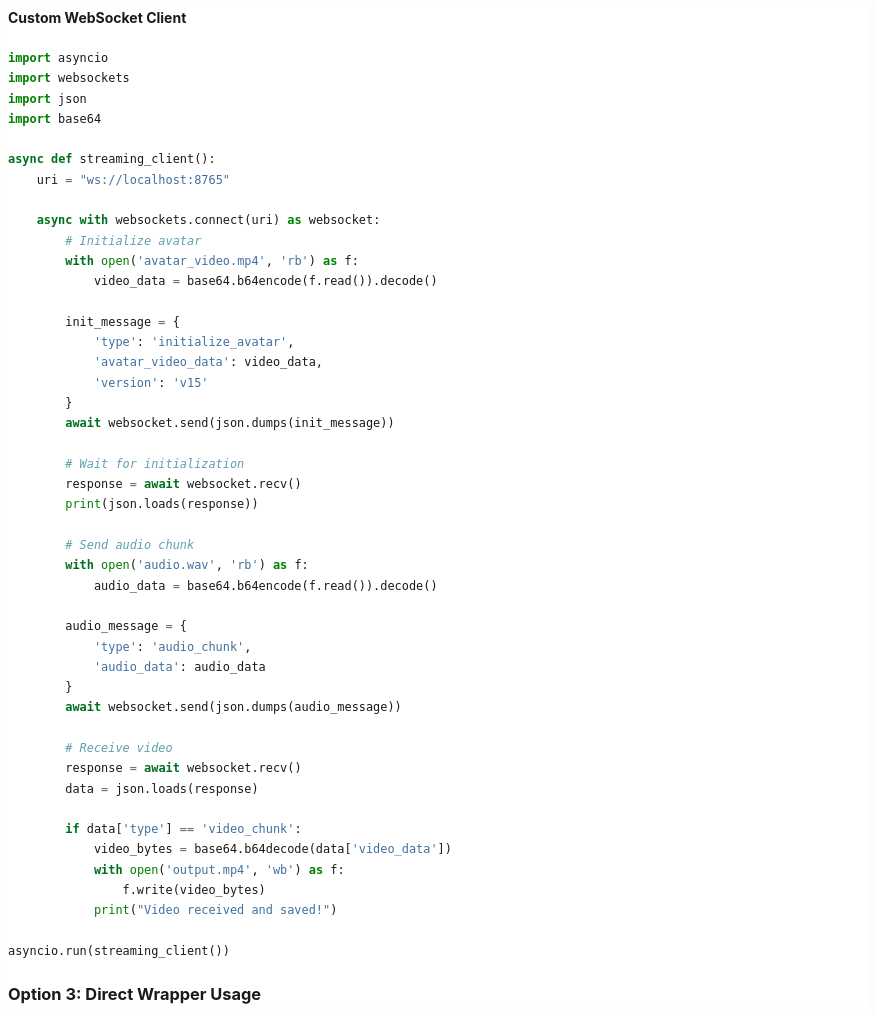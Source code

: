 #### Custom WebSocket Client

```python
import asyncio
import websockets
import json
import base64

async def streaming_client():
    uri = "ws://localhost:8765"
    
    async with websockets.connect(uri) as websocket:
        # Initialize avatar
        with open('avatar_video.mp4', 'rb') as f:
            video_data = base64.b64encode(f.read()).decode()
        
        init_message = {
            'type': 'initialize_avatar',
            'avatar_video_data': video_data,
            'version': 'v15'
        }
        await websocket.send(json.dumps(init_message))
        
        # Wait for initialization
        response = await websocket.recv()
        print(json.loads(response))
        
        # Send audio chunk
        with open('audio.wav', 'rb') as f:
            audio_data = base64.b64encode(f.read()).decode()
        
        audio_message = {
            'type': 'audio_chunk',
            'audio_data': audio_data
        }
        await websocket.send(json.dumps(audio_message))
        
        # Receive video
        response = await websocket.recv()
        data = json.loads(response)
        
        if data['type'] == 'video_chunk':
            video_bytes = base64.b64decode(data['video_data'])
            with open('output.mp4', 'wb') as f:
                f.write(video_bytes)
            print("Video received and saved!")

asyncio.run(streaming_client())
```

### Option 3: Direct Wrapper Usage
